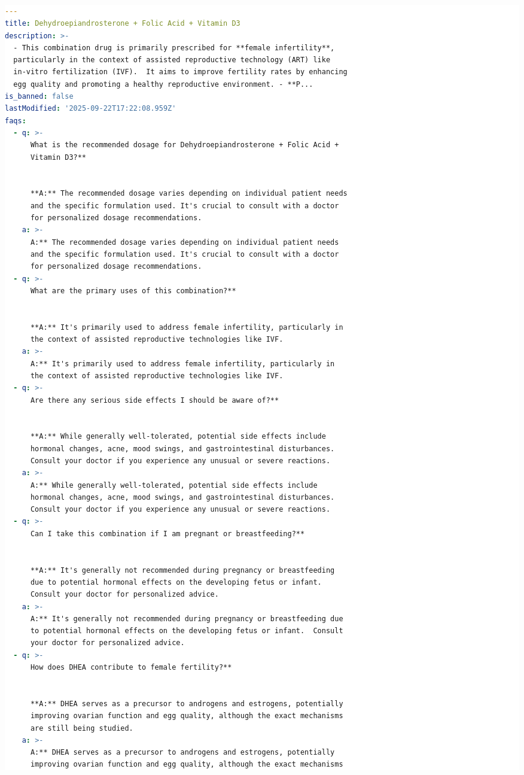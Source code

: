 ```yaml
---
title: Dehydroepiandrosterone + Folic Acid + Vitamin D3
description: >-
  - This combination drug is primarily prescribed for **female infertility**,
  particularly in the context of assisted reproductive technology (ART) like
  in-vitro fertilization (IVF).  It aims to improve fertility rates by enhancing
  egg quality and promoting a healthy reproductive environment. - **P...
is_banned: false
lastModified: '2025-09-22T17:22:08.959Z'
faqs:
  - q: >-
      What is the recommended dosage for Dehydroepiandrosterone + Folic Acid +
      Vitamin D3?**


      **A:** The recommended dosage varies depending on individual patient needs
      and the specific formulation used. It's crucial to consult with a doctor
      for personalized dosage recommendations.
    a: >-
      A:** The recommended dosage varies depending on individual patient needs
      and the specific formulation used. It's crucial to consult with a doctor
      for personalized dosage recommendations.
  - q: >-
      What are the primary uses of this combination?**


      **A:** It's primarily used to address female infertility, particularly in
      the context of assisted reproductive technologies like IVF.
    a: >-
      A:** It's primarily used to address female infertility, particularly in
      the context of assisted reproductive technologies like IVF.
  - q: >-
      Are there any serious side effects I should be aware of?**


      **A:** While generally well-tolerated, potential side effects include
      hormonal changes, acne, mood swings, and gastrointestinal disturbances. 
      Consult your doctor if you experience any unusual or severe reactions.
    a: >-
      A:** While generally well-tolerated, potential side effects include
      hormonal changes, acne, mood swings, and gastrointestinal disturbances. 
      Consult your doctor if you experience any unusual or severe reactions.
  - q: >-
      Can I take this combination if I am pregnant or breastfeeding?**


      **A:** It's generally not recommended during pregnancy or breastfeeding
      due to potential hormonal effects on the developing fetus or infant. 
      Consult your doctor for personalized advice.
    a: >-
      A:** It's generally not recommended during pregnancy or breastfeeding due
      to potential hormonal effects on the developing fetus or infant.  Consult
      your doctor for personalized advice.
  - q: >-
      How does DHEA contribute to female fertility?**


      **A:** DHEA serves as a precursor to androgens and estrogens, potentially
      improving ovarian function and egg quality, although the exact mechanisms
      are still being studied.
    a: >-
      A:** DHEA serves as a precursor to androgens and estrogens, potentially
      improving ovarian function and egg quality, although the exact mechanisms
```